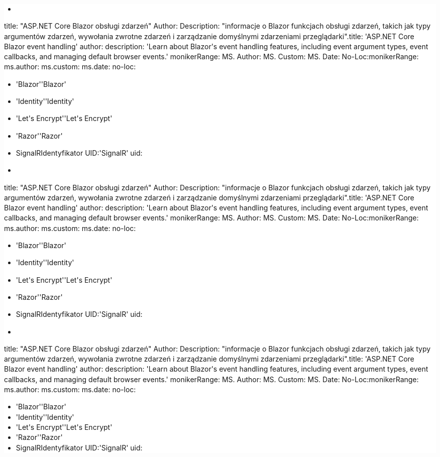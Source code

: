-
<span data-ttu-id="1c2fa-251">title: "ASP.NET Core Blazor obsługi zdarzeń" Author: Description: "informacje o Blazor funkcjach obsługi zdarzeń, takich jak typy argumentów zdarzeń, wywołania zwrotne zdarzeń i zarządzanie domyślnymi zdarzeniami przeglądarki".</span><span class="sxs-lookup"><span data-stu-id="1c2fa-251">title: 'ASP.NET Core Blazor event handling' author: description: 'Learn about Blazor's event handling features, including event argument types, event callbacks, and managing default browser events.'</span></span>
<span data-ttu-id="1c2fa-252">monikerRange: MS. Author: MS. Custom: MS. Date: No-Loc:</span><span class="sxs-lookup"><span data-stu-id="1c2fa-252">monikerRange: ms.author: ms.custom: ms.date: no-loc:</span></span>
- <span data-ttu-id="1c2fa-253">'Blazor'</span><span class="sxs-lookup"><span data-stu-id="1c2fa-253">'Blazor'</span></span>
- <span data-ttu-id="1c2fa-254">'Identity'</span><span class="sxs-lookup"><span data-stu-id="1c2fa-254">'Identity'</span></span>
- <span data-ttu-id="1c2fa-255">'Let's Encrypt'</span><span class="sxs-lookup"><span data-stu-id="1c2fa-255">'Let's Encrypt'</span></span>
- <span data-ttu-id="1c2fa-256">'Razor'</span><span class="sxs-lookup"><span data-stu-id="1c2fa-256">'Razor'</span></span>
- <span data-ttu-id="1c2fa-257">SignalRIdentyfikator UID:</span><span class="sxs-lookup"><span data-stu-id="1c2fa-257">'SignalR' uid:</span></span> 

-
<span data-ttu-id="1c2fa-258">title: "ASP.NET Core Blazor obsługi zdarzeń" Author: Description: "informacje o Blazor funkcjach obsługi zdarzeń, takich jak typy argumentów zdarzeń, wywołania zwrotne zdarzeń i zarządzanie domyślnymi zdarzeniami przeglądarki".</span><span class="sxs-lookup"><span data-stu-id="1c2fa-258">title: 'ASP.NET Core Blazor event handling' author: description: 'Learn about Blazor's event handling features, including event argument types, event callbacks, and managing default browser events.'</span></span>
<span data-ttu-id="1c2fa-259">monikerRange: MS. Author: MS. Custom: MS. Date: No-Loc:</span><span class="sxs-lookup"><span data-stu-id="1c2fa-259">monikerRange: ms.author: ms.custom: ms.date: no-loc:</span></span>
- <span data-ttu-id="1c2fa-260">'Blazor'</span><span class="sxs-lookup"><span data-stu-id="1c2fa-260">'Blazor'</span></span>
- <span data-ttu-id="1c2fa-261">'Identity'</span><span class="sxs-lookup"><span data-stu-id="1c2fa-261">'Identity'</span></span>
- <span data-ttu-id="1c2fa-262">'Let's Encrypt'</span><span class="sxs-lookup"><span data-stu-id="1c2fa-262">'Let's Encrypt'</span></span>
- <span data-ttu-id="1c2fa-263">'Razor'</span><span class="sxs-lookup"><span data-stu-id="1c2fa-263">'Razor'</span></span>
- <span data-ttu-id="1c2fa-264">SignalRIdentyfikator UID:</span><span class="sxs-lookup"><span data-stu-id="1c2fa-264">'SignalR' uid:</span></span> 

-
<span data-ttu-id="1c2fa-265">title: "ASP.NET Core Blazor obsługi zdarzeń" Author: Description: "informacje o Blazor funkcjach obsługi zdarzeń, takich jak typy argumentów zdarzeń, wywołania zwrotne zdarzeń i zarządzanie domyślnymi zdarzeniami przeglądarki".</span><span class="sxs-lookup"><span data-stu-id="1c2fa-265">title: 'ASP.NET Core Blazor event handling' author: description: 'Learn about Blazor's event handling features, including event argument types, event callbacks, and managing default browser events.'</span></span>
<span data-ttu-id="1c2fa-266">monikerRange: MS. Author: MS. Custom: MS. Date: No-Loc:</span><span class="sxs-lookup"><span data-stu-id="1c2fa-266">monikerRange: ms.author: ms.custom: ms.date: no-loc:</span></span>
- <span data-ttu-id="1c2fa-267">'Blazor'</span><span class="sxs-lookup"><span data-stu-id="1c2fa-267">'Blazor'</span></span>
- <span data-ttu-id="1c2fa-268">'Identity'</span><span class="sxs-lookup"><span data-stu-id="1c2fa-268">'Identity'</span></span>
- <span data-ttu-id="1c2fa-269">'Let's Encrypt'</span><span class="sxs-lookup"><span data-stu-id="1c2fa-269">'Let's Encrypt'</span></span>
- <span data-ttu-id="1c2fa-270">'Razor'</span><span class="sxs-lookup"><span data-stu-id="1c2fa-270">'Razor'</span></span>
- <span data-ttu-id="1c2fa-271">SignalRIdentyfikator UID:</span><span class="sxs-lookup"><span data-stu-id="1c2fa-271">'SignalR' uid:</span></span> 
